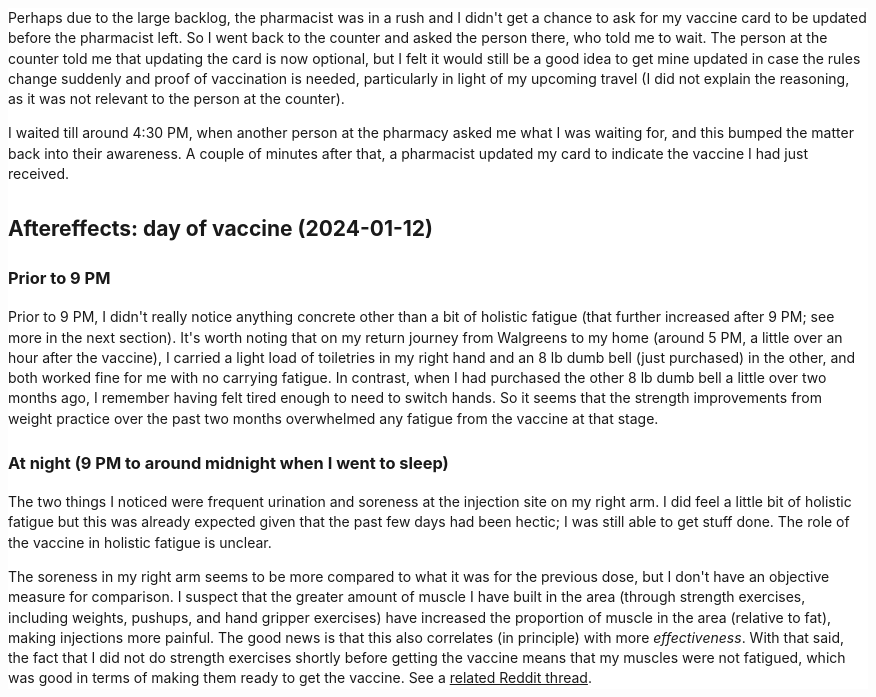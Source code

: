 Perhaps due to the large backlog, the pharmacist was in a rush and I
didn't get a chance to ask for my vaccine card to be updated before
the pharmacist left. So I went back to the counter and asked the
person there, who told me to wait. The person at the counter told me
that updating the card is now optional, but I felt it would still be a
good idea to get mine updated in case the rules change suddenly and
proof of vaccination is needed, particularly in light of my upcoming
travel (I did not explain the reasoning, as it was not relevant to the
person at the counter).

I waited till around 4:30 PM, when another person at the pharmacy
asked me what I was waiting for, and this bumped the matter back into
their awareness. A couple of minutes after that, a pharmacist updated
my card to indicate the vaccine I had just received.

## Aftereffects: day of vaccine (2024-01-12)

### Prior to 9 PM

Prior to 9 PM, I didn't really notice anything concrete other than a
bit of holistic fatigue (that further increased after 9 PM; see more
in the next section). It's worth noting that on my return journey from
Walgreens to my home (around 5 PM, a little over an hour after the
vaccine), I carried a light load of toiletries in my right hand and an
8 lb dumb bell (just purchased) in the other, and both worked fine for
me with no carrying fatigue. In contrast, when I had purchased the
other 8 lb dumb bell a little over two months ago, I remember having
felt tired enough to need to switch hands. So it seems that the
strength improvements from weight practice over the past two months
overwhelmed any fatigue from the vaccine at that stage.

### At night (9 PM to around midnight when I went to sleep)

The two things I noticed were frequent urination and soreness at the
injection site on my right arm. I did feel a little bit of holistic
fatigue but this was already expected given that the past few days had
been hectic; I was still able to get stuff done. The role of the
vaccine in holistic fatigue is unclear.

The soreness in my right arm seems to be more compared to what it was
for the previous dose, but I don't have an objective measure for
comparison. I suspect that the greater amount of muscle I have built
in the area (through strength exercises, including weights, pushups,
and hand gripper exercises) have increased the proportion of muscle in
the area (relative to fat), making injections more painful. The good
news is that this also correlates (in principle) with more
*effectiveness*. With that said, the fact that I did not do strength
exercises shortly before getting the vaccine means that my muscles
were not fatigued, which was good in terms of making them ready to get
the vaccine. See a [related Reddit
thread](https://www.reddit.com/r/FTMFitness/comments/juvw73/do_injections_hurt_more_after_gaining_muscle/).
